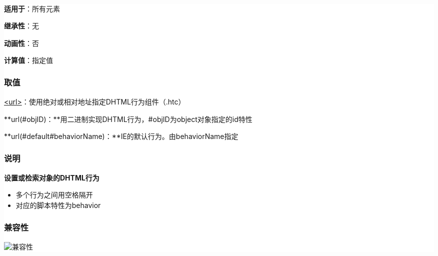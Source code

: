 **适用于**：所有元素

**继承性**：无

**动画性**：否

**计算值**：指定值

### 取值

[\<url>](/css-handbook/value-and-units/textual?id=url)：使用绝对或相对地址指定DHTML行为组件（.htc）

**url(#objID)：**用二进制实现DHTML行为，#objID为object对象指定的id特性

**url(#default#behaviorName)：**IE的默认行为。由behaviorName指定

### 说明

**设置或检索对象的DHTML行为**

- 多个行为之间用空格隔开
- 对应的脚本特性为behavior

### 兼容性

![兼容性](https://cdn.jsdelivr.net/gh/karoldy/public-bed/image/css-handbook/properties/112.png)
